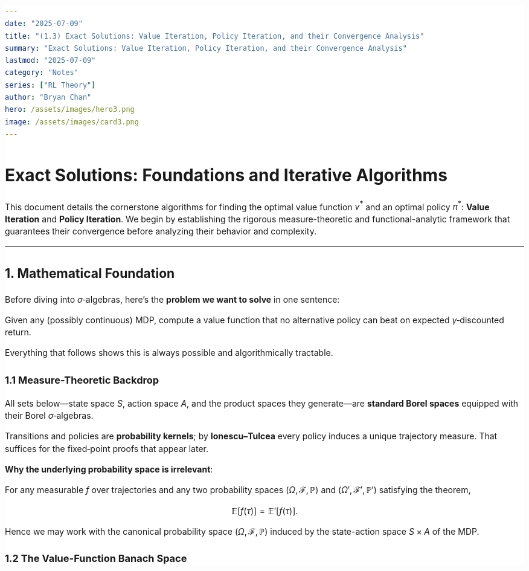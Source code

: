 ```yaml
---
date: "2025-07-09"
title: "(1.3) Exact Solutions: Value Iteration, Policy Iteration, and their Convergence Analysis"
summary: "Exact Solutions: Value Iteration, Policy Iteration, and their Convergence Analysis"
lastmod: "2025-07-09"
category: "Notes"
series: ["RL Theory"]
author: "Bryan Chan"
hero: /assets/images/hero3.png
image: /assets/images/card3.png
---
```


# Exact Solutions: Foundations and Iterative Algorithms

This document details the cornerstone algorithms for finding the optimal value function $v^\ast$ and an optimal policy $\pi^\ast$: **Value Iteration** and **Policy Iteration**. We begin by establishing the rigorous measure-theoretic and functional-analytic framework that guarantees their convergence before analyzing their behavior and complexity.

---

## 1. Mathematical Foundation

Before diving into $\sigma$‑algebras, here’s the **problem we want to solve** in one sentence:

Given any (possibly continuous) MDP, compute a value function that no alternative policy can beat on expected $\gamma$‑discounted return.

Everything that follows shows this is always possible and algorithmically tractable.

### 1.1 Measure-Theoretic Backdrop

All sets below—state space $S$, action space $A$, and the product spaces they generate—are **standard Borel spaces** equipped with their Borel $\sigma$‑algebras.  

Transitions and policies are **probability kernels**; by **Ionescu–Tulcea** every policy induces a unique trajectory measure.  That suffices for the fixed‑point proofs that appear later.

**Why the underlying probability space is irrelevant**:

For any measurable $f$ over trajectories and any two probability spaces $(\Omega,\mathcal F,\mathbb P)$ and $(\Omega',\mathcal F',\mathbb P')$ satisfying the theorem,  

$$
\mathbb E[f(\tau)]=\mathbb E'[f(\tau)].
$$

Hence we may work with the canonical probability space $(\Omega,\mathcal F,\mathbb P)$ induced by the state-action space $S\times A$ of the MDP.

### 1.2 The Value-Function Banach Space


[^ChenWang17]: Y. Chen & M. Wang, "Lower bound on the computational complexity of discounted markov decision problems", *arXiv* 2017.
[^Dadashi19]: R. Dadashi *et al.*, "The Value-Function Polytope in Reinforcement Learning", ICML 2019.
[^WuDeLoera22]: Y. Wu & J. A. De Loera, "Geometric Policy Iteration for Markov Decision Processes", KDD 2022.
[^Ye11]: Y. Ye, "The Simplex and Policy-Iteration Methods Are Strongly Polynomial…", *Math. Oper. Res.* 2011.
[^Puterman94]: M. L. Puterman, *Markov Decision Processes: Discrete Stochastic
[^SinghYee94]: S. P. Singh & R. C. Yee, "An upper bound on the loss from approximate optimal-value functions", *Machine Learning* 1994.
